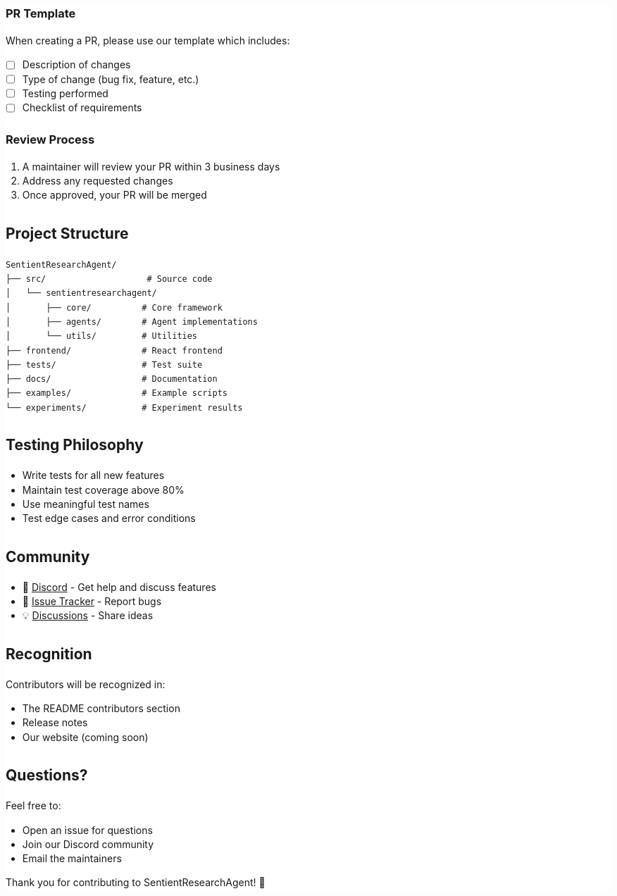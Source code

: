 ### PR Template

When creating a PR, please use our template which includes:

- [ ] Description of changes
- [ ] Type of change (bug fix, feature, etc.)
- [ ] Testing performed
- [ ] Checklist of requirements

### Review Process

1. A maintainer will review your PR within 3 business days
2. Address any requested changes
3. Once approved, your PR will be merged

## Project Structure

```
SentientResearchAgent/
├── src/                    # Source code
│   └── sentientresearchagent/
│       ├── core/          # Core framework
│       ├── agents/        # Agent implementations
│       └── utils/         # Utilities
├── frontend/              # React frontend
├── tests/                 # Test suite
├── docs/                  # Documentation
├── examples/              # Example scripts
└── experiments/           # Experiment results
```

## Testing Philosophy

- Write tests for all new features
- Maintain test coverage above 80%
- Use meaningful test names
- Test edge cases and error conditions

## Community

- 💬 [Discord](https://discord.gg/sentientagent) - Get help and discuss features
- 🐛 [Issue Tracker](https://github.com/salzubi401/SentientResearchAgent/issues) - Report bugs
- 💡 [Discussions](https://github.com/salzubi401/SentientResearchAgent/discussions) - Share ideas

## Recognition

Contributors will be recognized in:

- The README contributors section
- Release notes
- Our website (coming soon)

## Questions?

Feel free to:
- Open an issue for questions
- Join our Discord community
- Email the maintainers

Thank you for contributing to SentientResearchAgent! 🚀